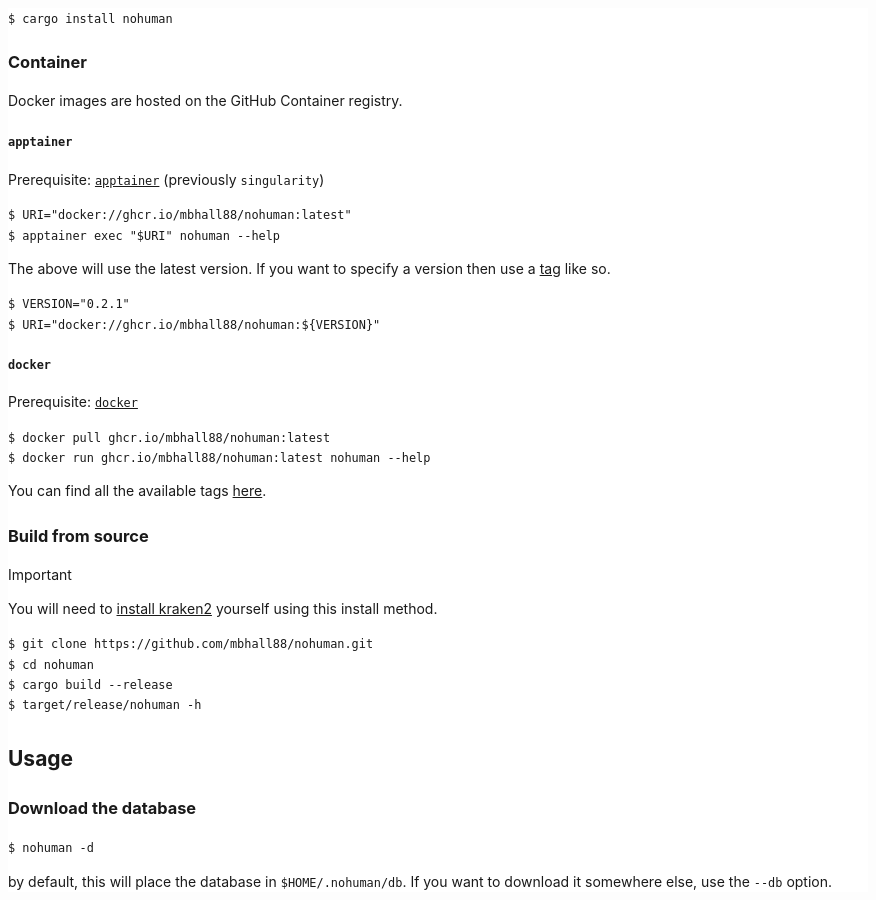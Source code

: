 ```shell
$ cargo install nohuman
```

### Container

Docker images are hosted on the GitHub Container registry.

#### `apptainer`

Prerequisite: [`apptainer`][apptainer] (previously `singularity`)

```shell
$ URI="docker://ghcr.io/mbhall88/nohuman:latest"
$ apptainer exec "$URI" nohuman --help
```

The above will use the latest version. If you want to specify a version then use a
[tag][ghcr] like so.

```shell
$ VERSION="0.2.1"
$ URI="docker://ghcr.io/mbhall88/nohuman:${VERSION}"
```

#### `docker`

Prerequisite: [`docker`][docker]

```shell
$ docker pull ghcr.io/mbhall88/nohuman:latest
$ docker run ghcr.io/mbhall88/nohuman:latest nohuman --help
```

You can find all the available tags [here][ghcr].

### Build from source

> [!IMPORTANT]
> You will need to [install kraken2][kraken] yourself using this install method.

```shell
$ git clone https://github.com/mbhall88/nohuman.git
$ cd nohuman
$ cargo build --release
$ target/release/nohuman -h
```

## Usage

### Download the database

```
$ nohuman -d
```

by default, this will place the database in `$HOME/.nohuman/db`. If you want to download it somewhere else, use
the `--db` option.


[quay.io]: https://quay.io/repository/mbhall88/nohuman
[apptainer]: https://github.com/apptainer/apptainer
[docker]: https://docs.docker.com/v17.12/install/
[kraken]: https://github.com/DerrickWood/kraken2
[paper]: https://doi.org/10.1093/gigascience/giae010
[ghcr]: https://github.com/mbhall88/nohuman/pkgs/container/nohuman
[conf]: https://github.com/DerrickWood/kraken2/blob/master/docs/MANUAL.markdown#confidence-scoring